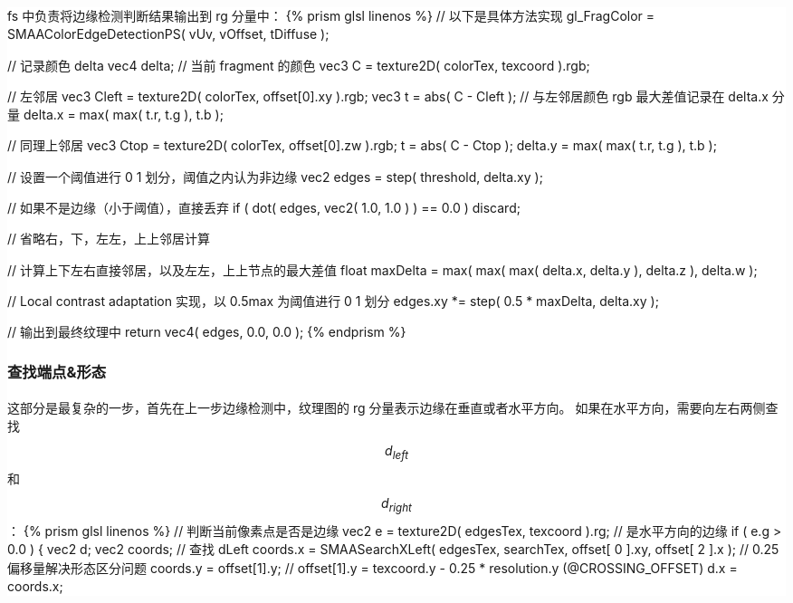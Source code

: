 fs 中负责将边缘检测判断结果输出到 rg 分量中：
{% prism glsl linenos %}
// 以下是具体方法实现
gl_FragColor = SMAAColorEdgeDetectionPS( vUv, vOffset, tDiffuse );

// 记录颜色 delta
vec4 delta;
// 当前 fragment 的颜色
vec3 C = texture2D( colorTex, texcoord ).rgb;

// 左邻居
vec3 Cleft = texture2D( colorTex, offset[0].xy ).rgb;
vec3 t = abs( C - Cleft );
// 与左邻居颜色 rgb 最大差值记录在 delta.x 分量
delta.x = max( max( t.r, t.g ), t.b );

// 同理上邻居
vec3 Ctop = texture2D( colorTex, offset[0].zw ).rgb;
t = abs( C - Ctop );
delta.y = max( max( t.r, t.g ), t.b );

// 设置一个阈值进行 0 1 划分，阈值之内认为非边缘
vec2 edges = step( threshold, delta.xy );

// 如果不是边缘（小于阈值），直接丢弃
if ( dot( edges, vec2( 1.0, 1.0 ) ) == 0.0 )
	discard;
  
// 省略右，下，左左，上上邻居计算

// 计算上下左右直接邻居，以及左左，上上节点的最大差值
float maxDelta = max( max( max( delta.x, delta.y ), delta.z ), delta.w );

// Local contrast adaptation 实现，以 0.5max 为阈值进行 0 1 划分
edges.xy *= step( 0.5 * maxDelta, delta.xy );

// 输出到最终纹理中
return vec4( edges, 0.0, 0.0 );
{% endprism %}

### 查找端点&形态

这部分是最复杂的一步，首先在上一步边缘检测中，纹理图的 rg 分量表示边缘在垂直或者水平方向。
如果在水平方向，需要向左右两侧查找 $$d_{left}$$ 和 $$d_{right}$$：
{% prism glsl linenos %}
// 判断当前像素点是否是边缘
vec2 e = texture2D( edgesTex, texcoord ).rg;
// 是水平方向的边缘
if ( e.g > 0.0 ) {
  vec2 d;
  vec2 coords;
  // 查找 dLeft
  coords.x = SMAASearchXLeft( edgesTex, searchTex, offset[ 0 ].xy, offset[ 2 ].x );
  // 0.25 偏移量解决形态区分问题
  coords.y = offset[1].y; // offset[1].y = texcoord.y - 0.25 * resolution.y (@CROSSING_OFFSET)
  d.x = coords.x;
  
